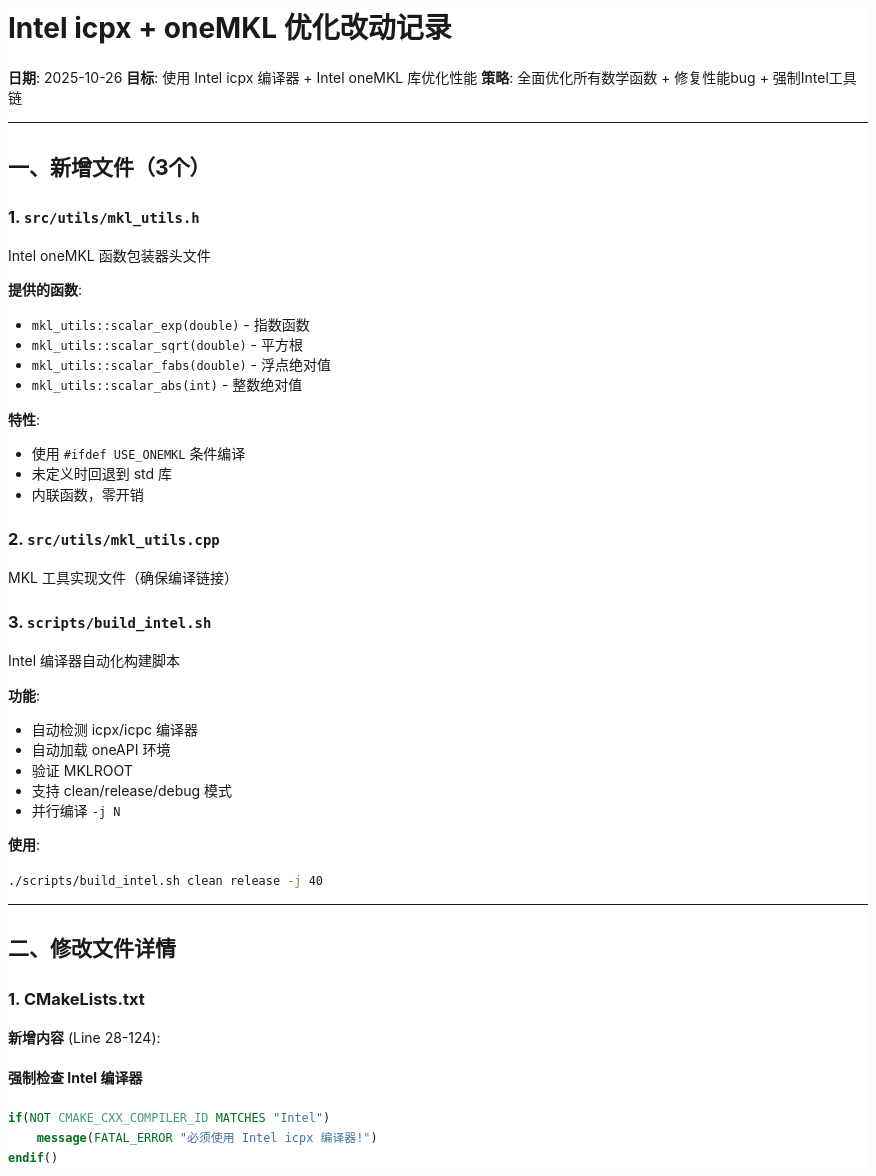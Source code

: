 # Intel icpx + oneMKL 优化改动记录

**日期**: 2025-10-26
**目标**: 使用 Intel icpx 编译器 + Intel oneMKL 库优化性能
**策略**: 全面优化所有数学函数 + 修复性能bug + 强制Intel工具链

---

## 一、新增文件（3个）

### 1. `src/utils/mkl_utils.h`
Intel oneMKL 函数包装器头文件

**提供的函数**:
- `mkl_utils::scalar_exp(double)` - 指数函数
- `mkl_utils::scalar_sqrt(double)` - 平方根
- `mkl_utils::scalar_fabs(double)` - 浮点绝对值
- `mkl_utils::scalar_abs(int)` - 整数绝对值

**特性**:
- 使用 `#ifdef USE_ONEMKL` 条件编译
- 未定义时回退到 std 库
- 内联函数，零开销

### 2. `src/utils/mkl_utils.cpp`
MKL 工具实现文件（确保编译链接）

### 3. `scripts/build_intel.sh`
Intel 编译器自动化构建脚本

**功能**:
- 自动检测 icpx/icpc 编译器
- 自动加载 oneAPI 环境
- 验证 MKLROOT
- 支持 clean/release/debug 模式
- 并行编译 `-j N`

**使用**:
```bash
./scripts/build_intel.sh clean release -j 40
```

---

## 二、修改文件详情

### 1. CMakeLists.txt

**新增内容** (Line 28-124):

#### 强制检查 Intel 编译器
```cmake
if(NOT CMAKE_CXX_COMPILER_ID MATCHES "Intel")
    message(FATAL_ERROR "必须使用 Intel icpx 编译器!")
endif()
```
